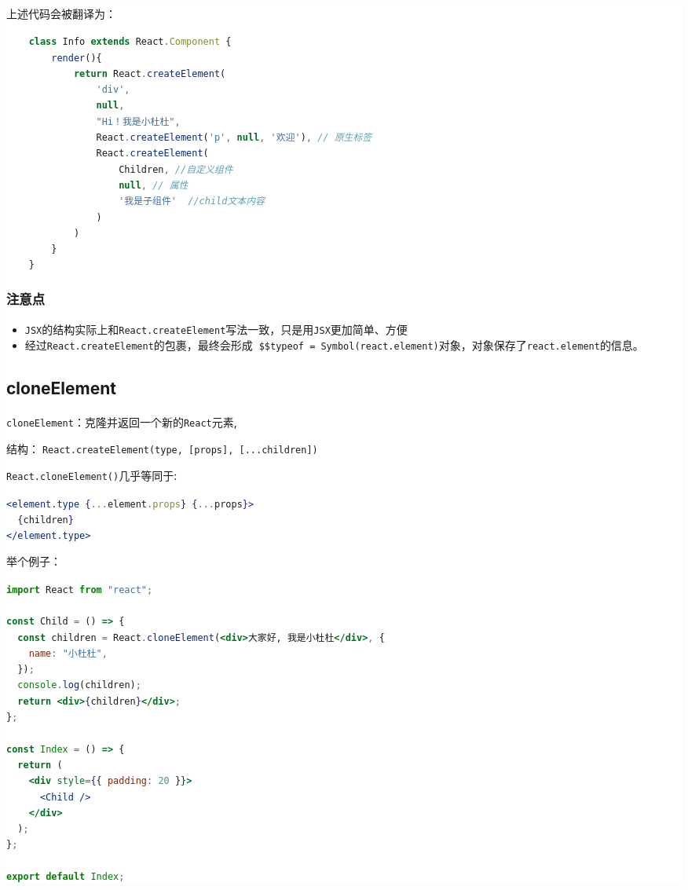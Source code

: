 上述代码会被翻译为：

```jsx
    class Info extends React.Component {
        render(){
            return React.createElement(
                'div',
                null,
                "Hi！我是小杜杜",
                React.createElement('p', null, '欢迎'), // 原生标签
                React.createElement(
                    Children, //自定义组件
                    null, // 属性
                    '我是子组件'  //child文本内容
                )
            )
        }
    }
```

### 注意点

- `JSX`的结构实际上和`React.createElement`写法一致，只是用`JSX`更加简单、方便
- 经过`React.createElement`的包裹，最终会形成  `$$typeof = Symbol(react.element)`对象，对象保存了`react.element`的信息。

## cloneElement

`cloneElement`：克隆并返回一个新的`React`元素,

结构： `React.createElement(type, [props], [...children])`

`React.cloneElement()`几乎等同于:

```jsx
<element.type {...element.props} {...props}>
  {children}
</element.type>
```

举个例子：

```jsx
import React from "react";

const Child = () => {
  const children = React.cloneElement(<div>大家好, 我是小杜杜</div>, {
    name: "小杜杜",
  });
  console.log(children);
  return <div>{children}</div>;
};

const Index = () => {
  return (
    <div style={{ padding: 20 }}>
      <Child />
    </div>
  );
};

export default Index;
```
